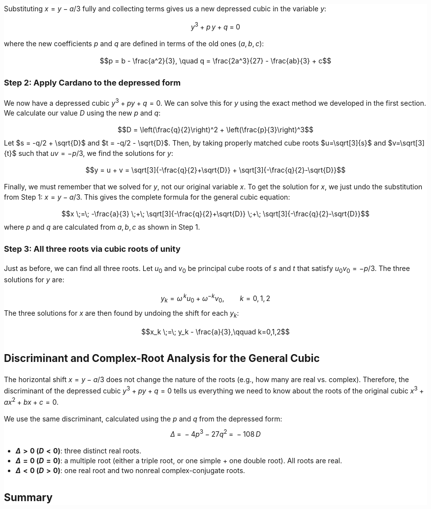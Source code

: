 Substituting $x = y-a/3$ fully and collecting terms gives us a new depressed cubic in the variable $y$:

$$y^3 + p\,y + q \;=\; 0$$

where the new coefficients $p$ and $q$ are defined in terms of the old ones ($a,b,c$):

$$p = b - \frac{a^2}{3}, \quad q = \frac{2a^3}{27} - \frac{ab}{3} + c$$

### Step 2: Apply Cardano to the depressed form

We now have a depressed cubic $y^3 + py + q = 0$. We can solve this for $y$ using the exact method we developed in the first section. We calculate our value $D$ using the new $p$ and $q$:

$$D = \left(\frac{q}{2}\right)^2 + \left(\frac{p}{3}\right)^3$$
Let $s = -q/2 + \sqrt{D}$ and $t = -q/2 - \sqrt{D}$. Then, by taking properly matched cube roots $u=\sqrt[3]{s}$ and $v=\sqrt[3]{t}$ such that $uv=-p/3$, we find the solutions for $y$:

$$y = u + v = \sqrt[3]{-\frac{q}{2}+\sqrt{D}} + \sqrt[3]{-\frac{q}{2}-\sqrt{D}}$$

Finally, we must remember that we solved for $y$, not our original variable $x$. To get the solution for $x$, we just undo the substitution from Step 1: $x = y - a/3$. This gives the complete formula for the general cubic equation:

$$x \;=\; -\frac{a}{3} \;+\; \sqrt[3]{-\frac{q}{2}+\sqrt{D}} \;+\; \sqrt[3]{-\frac{q}{2}-\sqrt{D}}$$
where $p$ and $q$ are calculated from $a,b,c$ as shown in Step 1.

### Step 3: All three roots via cubic roots of unity

Just as before, we can find all three roots. Let $u_0$ and $v_0$ be principal cube roots of $s$ and $t$ that satisfy $u_0v_0=-p/3$. The three solutions for $y$ are:

$$y_k = \omega^{\,k}u_0 + \omega^{-k} v_0,\qquad k=0,1,2$$
The three solutions for $x$ are then found by undoing the shift for each $y_k$:

$$x_k \;=\; y_k - \frac{a}{3},\qquad k=0,1,2$$



## Discriminant and Complex-Root Analysis for the General Cubic

The horizontal shift $x = y - a/3$ does not change the nature of the roots (e.g., how many are real vs. complex). Therefore, the discriminant of the depressed cubic $y^3+py+q=0$ tells us everything we need to know about the roots of the original cubic $x^3+ax^2+bx+c=0$.

We use the same discriminant, calculated using the $p$ and $q$ from the depressed form:
$$\Delta \;=\; -4p^3 - 27q^2 \;=\; -108\,D$$
* **$\Delta > 0$ ($D < 0$)**: three distinct real roots.
* **$\Delta = 0$ ($D = 0$)**: a multiple root (either a triple root, or one simple + one double root). All roots are real.
* **$\Delta < 0$ ($D > 0$)**: one real root and two nonreal complex-conjugate roots.



## Summary
